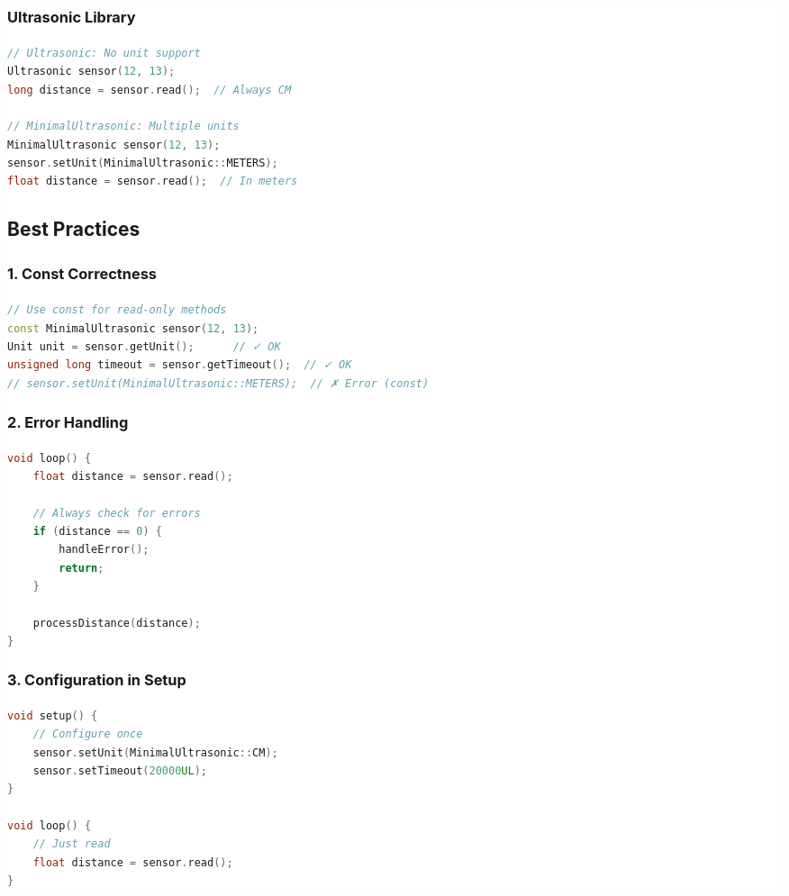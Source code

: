 ### Ultrasonic Library

```cpp
// Ultrasonic: No unit support
Ultrasonic sensor(12, 13);
long distance = sensor.read();  // Always CM

// MinimalUltrasonic: Multiple units
MinimalUltrasonic sensor(12, 13);
sensor.setUnit(MinimalUltrasonic::METERS);
float distance = sensor.read();  // In meters
```

## Best Practices

### 1. Const Correctness

```cpp
// Use const for read-only methods
const MinimalUltrasonic sensor(12, 13);
Unit unit = sensor.getUnit();      // ✓ OK
unsigned long timeout = sensor.getTimeout();  // ✓ OK
// sensor.setUnit(MinimalUltrasonic::METERS);  // ✗ Error (const)
```

### 2. Error Handling

```cpp
void loop() {
    float distance = sensor.read();
    
    // Always check for errors
    if (distance == 0) {
        handleError();
        return;
    }
    
    processDistance(distance);
}
```

### 3. Configuration in Setup

```cpp
void setup() {
    // Configure once
    sensor.setUnit(MinimalUltrasonic::CM);
    sensor.setTimeout(20000UL);
}

void loop() {
    // Just read
    float distance = sensor.read();
}
```
